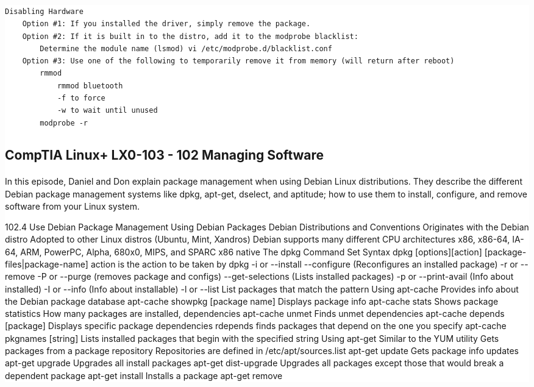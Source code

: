     Disabling Hardware
        Option #1: If you installed the driver, simply remove the package.
        Option #2: If it is built in to the distro, add it to the modprobe blacklist:
            Determine the module name (lsmod) vi /etc/modprobe.d/blacklist.conf
        Option #3: Use one of the following to temporarily remove it from memory (will return after reboot)
            rmmod
                rmmod bluetooth
                -f to force
                -w to wait until unused
            modprobe -r

## CompTIA Linux+ LX0-103 - 102 Managing Software
In this episode, Daniel and Don explain package management when using Debian Linux distributions. They describe the different Debian package management systems like dpkg, apt-get, dselect, and aptitude; how to use them to install, configure, and remove software from your Linux system.

102.4 Use Debian Package Management
Using Debian Packages
    Debian Distributions and Conventions
        Originates with the Debian distro
        Adopted to other Linux distros (Ubuntu, Mint, Xandros)
        Debian supports many different CPU architectures
        x86, x86-64, IA-64, ARM, PowerPC, Alpha, 680x0, MIPS, and SPARC
        x86 native
    The dpkg Command Set
        Syntax
        dpkg [options][action] [package-files|package-name]
            action is the action to be taken by dpkg
            -i or --install
            --configure (Reconfigures an installed package)
            -r or --remove
            -P or --purge (removes package and configs)
            --get-selections (Lists installed packages)
            -p or --print-avail (Info about installed)
            -I or --info (Info about installable)
            -l or --list List packages that match the pattern
    Using apt-cache
        Provides info about the Debian package database
        apt-cache showpkg [package name]
        Displays package info
        apt-cache stats
        Shows package statistics
        How many packages are installed, dependencies
        apt-cache unmet
        Finds unmet dependencies
        apt-cache depends [package]
        Displays specific package dependencies
        rdepends finds packages that depend on the one you specify
        apt-cache pkgnames [string]
        Lists installed packages that begin with the specified string
    Using apt-get
        Similar to the YUM utility
        Gets packages from a package repository
        Repositories are defined in /etc/apt/sources.list
        apt-get update
        Gets package info updates
        apt-get upgrade
        Upgrades all install packages
        apt-get dist-upgrade
        Upgrades all packages except those that would break a dependent package
        apt-get install
        Installs a package
        apt-get remove